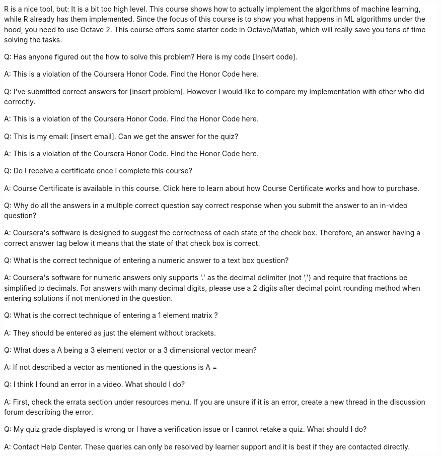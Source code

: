 R is a nice tool, but: It is a bit too high level. This course shows how to actually implement the algorithms of machine learning, while R already has them implemented. Since the focus of this course is to show you what happens in ML algorithms under the hood, you need to use Octave 2. This course offers some starter code in Octave/Matlab, which will really save you tons of time solving the tasks.

Q: Has anyone figured out the how to solve this problem? Here is my code [Insert code]. 

A: This is a violation of the Coursera Honor Code. Find the Honor Code here.

Q: I've submitted correct answers for [insert problem]. However I would like to compare my implementation with other who did correctly. 

A: This is a violation of the Coursera Honor Code. Find the Honor Code here.

Q: This is my email: [insert email]. Can we get the answer for the quiz? 

A: This is a violation of the Coursera Honor Code. Find the Honor Code here.

Q: Do I receive a certificate once I complete this course? 

A: Course Certificate is available in this course. Click here to learn about how Course Certificate works and how to purchase.

Q: Why do all the answers in a multiple correct question say correct response when you submit the answer to an in-video question? 

A: Coursera's software is designed to suggest the correctness of each state of the check box. Therefore, an answer having a correct answer tag below it means that the state of that check box is correct.

Q: What is the correct technique of entering a numeric answer to a text box question? 

A: Coursera's software for numeric answers only supports '.' as the decimal delimiter (not ',') and require that fractions be simplified to decimals. For answers with many decimal digits, please use a 2 digits after decimal point rounding method when entering solutions if not mentioned in the question.

Q: What is the correct technique of entering a 1 element matrix ? 

A: They should be entered as just the element without brackets.

Q: What does a A being a 3 element vector or a 3 dimensional vector mean? 

A: If not described a vector as mentioned in the questions is A =

Q: I think I found an error in a video. What should I do? 

A: First, check the errata section under resources menu. If you are unsure if it is an error, create a new thread in the discussion forum describing the error.

Q: My quiz grade displayed is wrong or I have a verification issue or I cannot retake a quiz. What should I do? 

A: Contact Help Center. These queries can only be resolved by learner support and it is best if they are contacted directly.